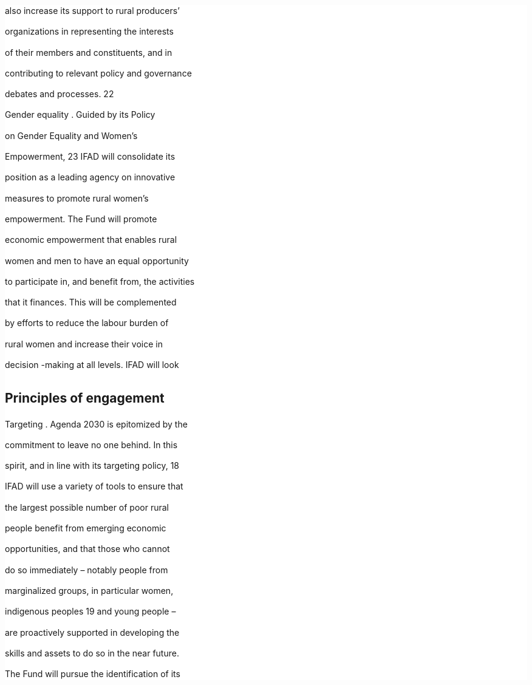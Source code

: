 also increase its support to rural producers’ 

organizations in representing the interests 

of their members and constituents, and in 

contributing to relevant policy and governance 

debates and processes. 22 

Gender equality . Guided by its Policy 

on Gender Equality and Women’s 

Empowerment, 23  IFAD will consolidate its 

position as a leading agency on innovative 

measures to promote rural women’s 

empowerment. The Fund will promote 

economic empowerment that enables rural 

women and men to have an equal opportunity 

to participate in, and benefit from, the activities 

that it finances. This will be complemented 

by efforts to reduce the labour burden of 

rural women and increase their voice in 

decision -making at all levels. IFAD will look 

## Principles of engagement 

Targeting . Agenda 2030 is epitomized by the 

commitment to leave no one behind. In this 

spirit, and in line with its targeting policy, 18 

IFAD will use a variety of tools to ensure that 

the largest possible number of poor rural 

people benefit from emerging economic 

opportunities, and that those who cannot 

do so immediately – notably people from 

marginalized groups, in particular women, 

indigenous peoples 19  and young people – 

are proactively supported in developing the 

skills and assets to do so in the near future. 

The  Fund will pursue the identification of its 
